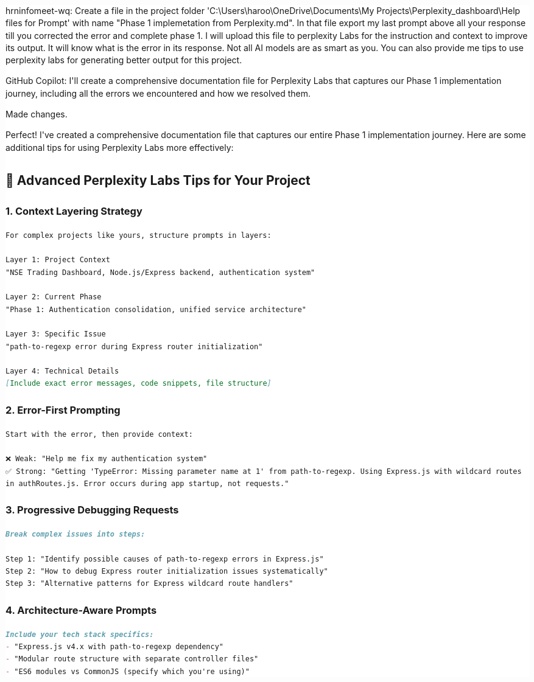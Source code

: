 hrninfomeet-wq: Create a file in the project folder 'C:\Users\haroo\OneDrive\Documents\My Projects\Perplexity_dashboard\Help files for Prompt' with name "Phase 1 implemetation from Perplexity.md". In that file export my last prompt above all your response till you corrected the error and complete phase 1. I will upload this file to perplexity Labs for the instruction and context to improve its output. It will know what is the error in its response. Not all AI models are as smart as you. You can also provide me tips to use perplexity labs for generating better output for this project.

GitHub Copilot: I'll create a comprehensive documentation file for Perplexity Labs that captures our Phase 1 implementation journey, including all the errors we encountered and how we resolved them. 

Made changes.

Perfect! I've created a comprehensive documentation file that captures our entire Phase 1 implementation journey. Here are some additional tips for using Perplexity Labs more effectively:

## 🚀 **Advanced Perplexity Labs Tips for Your Project**

### **1. Context Layering Strategy**
```markdown
For complex projects like yours, structure prompts in layers:

Layer 1: Project Context
"NSE Trading Dashboard, Node.js/Express backend, authentication system"

Layer 2: Current Phase  
"Phase 1: Authentication consolidation, unified service architecture"

Layer 3: Specific Issue
"path-to-regexp error during Express router initialization"

Layer 4: Technical Details
[Include exact error messages, code snippets, file structure]
```

### **2. Error-First Prompting**
```markdown
Start with the error, then provide context:

❌ Weak: "Help me fix my authentication system"
✅ Strong: "Getting 'TypeError: Missing parameter name at 1' from path-to-regexp. Using Express.js with wildcard routes in authRoutes.js. Error occurs during app startup, not requests."
```

### **3. Progressive Debugging Requests**
```markdown
Break complex issues into steps:

Step 1: "Identify possible causes of path-to-regexp errors in Express.js"
Step 2: "How to debug Express router initialization issues systematically"  
Step 3: "Alternative patterns for Express wildcard route handlers"
```

### **4. Architecture-Aware Prompts**
```markdown
Include your tech stack specifics:
- "Express.js v4.x with path-to-regexp dependency"
- "Modular route structure with separate controller files"
- "ES6 modules vs CommonJS (specify which you're using)"
```
